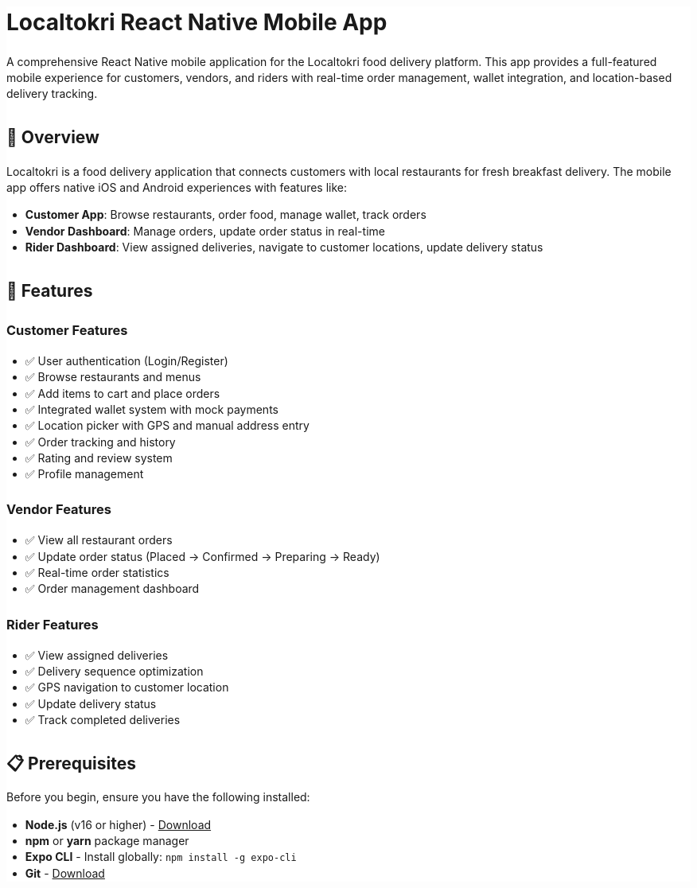 # Localtokri React Native Mobile App

A comprehensive React Native mobile application for the Localtokri food delivery platform. This app provides a full-featured mobile experience for customers, vendors, and riders with real-time order management, wallet integration, and location-based delivery tracking.

## 📱 Overview

Localtokri is a food delivery application that connects customers with local restaurants for fresh breakfast delivery. The mobile app offers native iOS and Android experiences with features like:

- **Customer App**: Browse restaurants, order food, manage wallet, track orders
- **Vendor Dashboard**: Manage orders, update order status in real-time
- **Rider Dashboard**: View assigned deliveries, navigate to customer locations, update delivery status

## 🚀 Features

### Customer Features
- ✅ User authentication (Login/Register)
- ✅ Browse restaurants and menus
- ✅ Add items to cart and place orders
- ✅ Integrated wallet system with mock payments
- ✅ Location picker with GPS and manual address entry
- ✅ Order tracking and history
- ✅ Rating and review system
- ✅ Profile management

### Vendor Features
- ✅ View all restaurant orders
- ✅ Update order status (Placed → Confirmed → Preparing → Ready)
- ✅ Real-time order statistics
- ✅ Order management dashboard

### Rider Features
- ✅ View assigned deliveries
- ✅ Delivery sequence optimization
- ✅ GPS navigation to customer location
- ✅ Update delivery status
- ✅ Track completed deliveries

## 📋 Prerequisites

Before you begin, ensure you have the following installed:

- **Node.js** (v16 or higher) - [Download](https://nodejs.org/)
- **npm** or **yarn** package manager
- **Expo CLI** - Install globally: `npm install -g expo-cli`
- **Git** - [Download](https://git-scm.com/)
